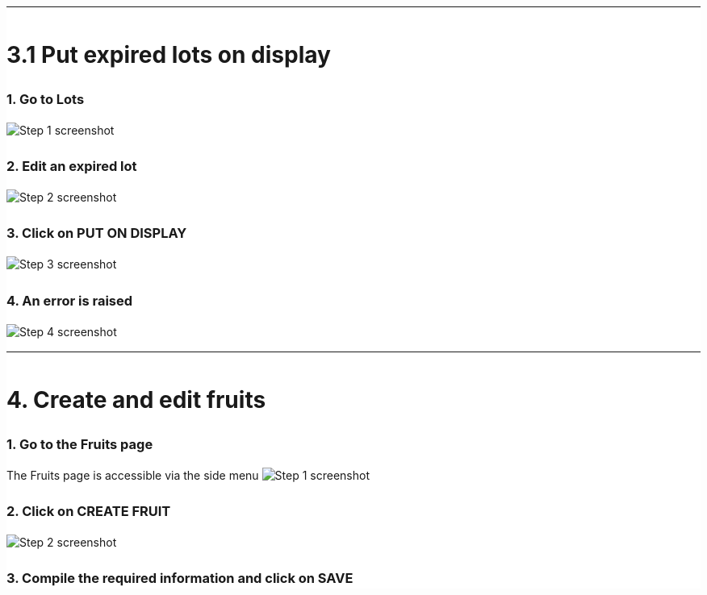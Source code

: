 
***




# 3.1 Put expired lots on display



### 1. Go to Lots

![Step 1 screenshot](https://images.tango.us/workflows/616f1b2f-3df9-43ed-98a7-9e523f53b9a1/steps/11414540-4341-44e8-8a93-c1bdd3140a69/48c954c2-9e7e-4976-94d0-c448a8fe1a98.png?crop=focalpoint&fit=crop&fp-x=0.4959&fp-y=0.5000&fp-z=1.0000&w=1200&mark-w=0.2&mark-pad=0&mark64=aHR0cHM6Ly9pbWFnZXMudGFuZ28udXMvc3RhdGljL21hZGUtd2l0aC10YW5nby13YXRlcm1hcmsucG5n&ar=1848%3A980)



### 2. Edit an expired lot

![Step 2 screenshot](https://images.tango.us/workflows/616f1b2f-3df9-43ed-98a7-9e523f53b9a1/steps/2e52273d-9094-4382-b690-b250389fa634/85be74a6-804c-455d-b178-b9c4458baddd.png?crop=focalpoint&fit=crop&fp-x=0.9594&fp-y=0.3510&fp-z=2.9697&w=1200&mark-w=0.2&mark-pad=0&mark64=aHR0cHM6Ly9pbWFnZXMudGFuZ28udXMvc3RhdGljL21hZGUtd2l0aC10YW5nby13YXRlcm1hcmsucG5n&ar=1848%3A980)



### 3. Click on PUT ON DISPLAY

![Step 3 screenshot](https://images.tango.us/workflows/616f1b2f-3df9-43ed-98a7-9e523f53b9a1/steps/02254f9d-3059-4ab6-9740-8cddf588dbcc/d37d9cac-6348-4bef-aee1-6e4181233623.png?crop=focalpoint&fit=crop&fp-x=0.5000&fp-y=0.5000&fp-z=1.0000&w=1200&mark-w=0.2&mark-pad=0&mark64=aHR0cHM6Ly9pbWFnZXMudGFuZ28udXMvc3RhdGljL21hZGUtd2l0aC10YW5nby13YXRlcm1hcmsucG5n&ar=1848%3A980)



### 4. An error is raised

![Step 4 screenshot](https://images.tango.us/workflows/616f1b2f-3df9-43ed-98a7-9e523f53b9a1/steps/bb9b53d5-3fa9-4a98-9165-798b8755a5bd/750c509b-91d1-4631-bb53-a2b204027d9b.png?crop=focalpoint&fit=crop&fp-x=0.4959&fp-y=0.4745&fp-z=1.0000&w=1200&mark-w=0.2&mark-pad=0&mark64=aHR0cHM6Ly9pbWFnZXMudGFuZ28udXMvc3RhdGljL21hZGUtd2l0aC10YW5nby13YXRlcm1hcmsucG5n&ar=1848%3A980)


***




# 4. Create and edit fruits



### 1. Go to the Fruits page

The Fruits page is accessible via the side menu
![Step 1 screenshot](https://images.tango.us/workflows/d28e56d6-1219-411d-b190-fdc2deaffe86/steps/88abe79a-9a4c-471f-bfef-1b6e71f0b12a/d216b342-5e85-47e3-ab87-9561bc381ca0.png?crop=focalpoint&fit=crop&fp-x=0.0844&fp-y=0.1301&fp-z=2.5581&w=1200&mark-w=0.2&mark-pad=0&mark64=aHR0cHM6Ly9pbWFnZXMudGFuZ28udXMvc3RhdGljL21hZGUtd2l0aC10YW5nby13YXRlcm1hcmsucG5n&ar=1848%3A980)



### 2. Click on CREATE FRUIT

![Step 2 screenshot](https://images.tango.us/workflows/d28e56d6-1219-411d-b190-fdc2deaffe86/steps/7d518c0a-0e80-48c3-91ab-760b685241c0/36043e85-895a-4c95-9834-cf5900652ed4.png?crop=focalpoint&fit=crop&fp-x=0.5000&fp-y=0.5000&fp-z=1.0000&w=1200&mark-w=0.2&mark-pad=0&mark64=aHR0cHM6Ly9pbWFnZXMudGFuZ28udXMvc3RhdGljL21hZGUtd2l0aC10YW5nby13YXRlcm1hcmsucG5n&ar=1848%3A979)



### 3. Compile the required information and click on SAVE
